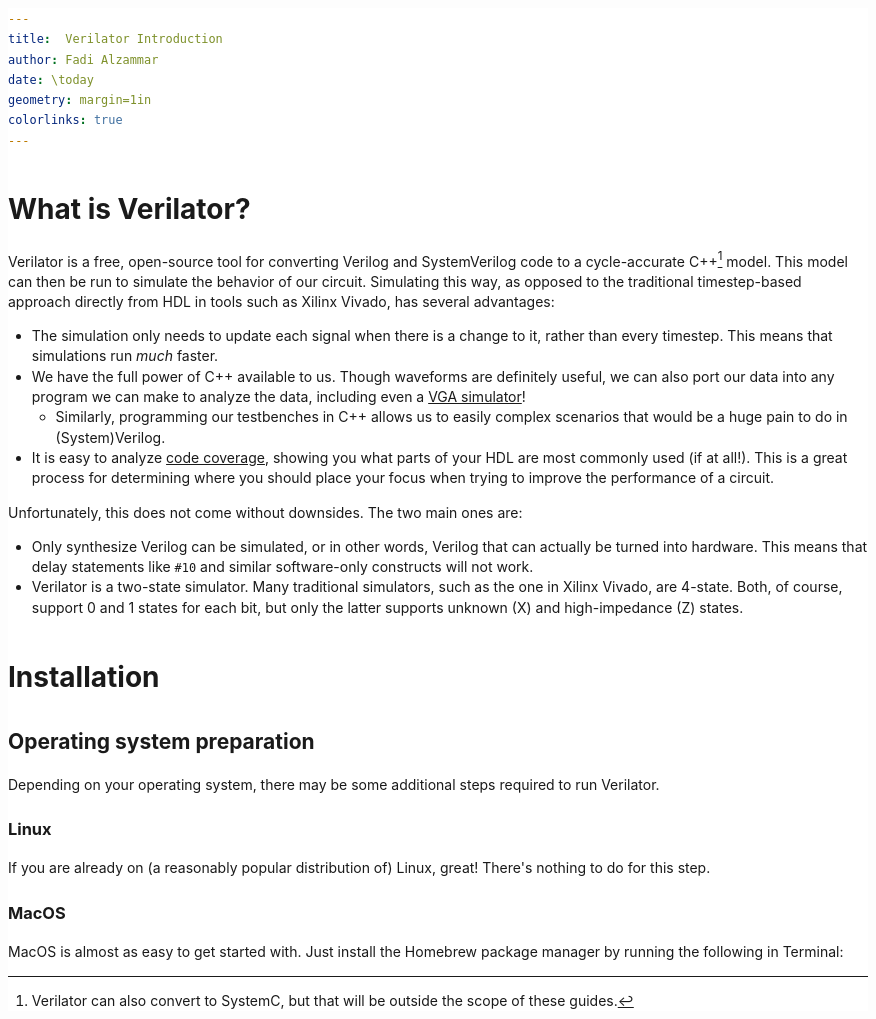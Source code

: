 ```yaml
---
title:  Verilator Introduction
author: Fadi Alzammar
date: \today
geometry: margin=1in
colorlinks: true
---
```


# What is Verilator?

Verilator is a free, open-source tool for converting Verilog and SystemVerilog code to a cycle-accurate C++[^1] model. This model can then be run to simulate the behavior of our circuit. Simulating this way, as opposed to the traditional timestep-based approach directly from HDL in tools such as Xilinx Vivado, has several advantages:

- The simulation only needs to update each signal when there is a change to it, rather than every timestep. This means that simulations run *much* faster.
- We have the full power of C++ available to us. Though waveforms are definitely useful, we can also port our data into any program we can make to analyze the data, including even a [VGA simulator](VGA.md)!
	- Similarly, programming our testbenches in C++ allows us to easily complex scenarios that would be a huge pain to do in (System)Verilog.
- It is easy to analyze [code coverage](Extras.md#Code-coverage), showing you what parts of your HDL are most commonly used (if at all!). This is a great process for determining where you should place your focus when trying to improve the performance of a circuit.

Unfortunately, this does not come without downsides. The two main ones are:

- Only synthesize Verilog can be simulated, or in other words, Verilog that can actually be turned into hardware. This means that delay statements like `#10` and similar software-only constructs will not work.
- Verilator is a two-state simulator. Many traditional simulators, such as the one in Xilinx Vivado, are 4-state. Both, of course, support 0 and 1 states for each bit, but only the latter supports unknown (X) and high-impedance (Z) states.

# Installation

## Operating system preparation

Depending on your operating system, there may be some additional steps required to run Verilator.

### Linux

If you are already on (a reasonably popular distribution of) Linux, great! There's nothing to do for this step.

### MacOS

MacOS is almost as easy to get started with. Just install the Homebrew package manager by running the following in Terminal:


[^1]: Verilator can also convert to SystemC, but that will be outside the scope of these guides.